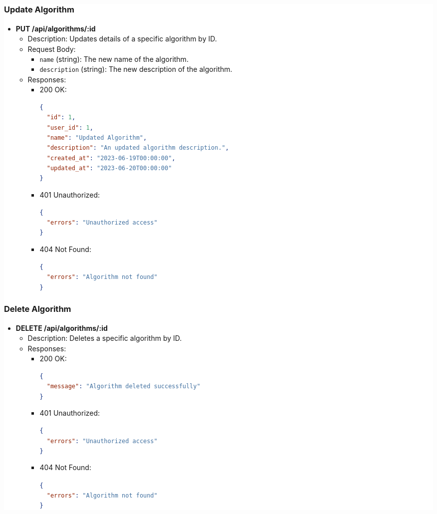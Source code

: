 
### Update Algorithm
- **PUT /api/algorithms/:id**
  - Description: Updates details of a specific algorithm by ID.
  - Request Body:
    - `name` (string): The new name of the algorithm.
    - `description` (string): The new description of the algorithm.
  - Responses:
    - 200 OK:
      ```json
      {
        "id": 1,
        "user_id": 1,
        "name": "Updated Algorithm",
        "description": "An updated algorithm description.",
        "created_at": "2023-06-19T00:00:00",
        "updated_at": "2023-06-20T00:00:00"
      }
      ```
    - 401 Unauthorized:
      ```json
      {
        "errors": "Unauthorized access"
      }
      ```
    - 404 Not Found:
      ```json
      {
        "errors": "Algorithm not found"
      }
      ```

### Delete Algorithm
- **DELETE /api/algorithms/:id**
  - Description: Deletes a specific algorithm by ID.
  - Responses:
    - 200 OK:
      ```json
      {
        "message": "Algorithm deleted successfully"
      }
      ```
    - 401 Unauthorized:
      ```json
      {
        "errors": "Unauthorized access"
      }
      ```
    - 404 Not Found:
      ```json
      {
        "errors": "Algorithm not found"
      }
      ```
